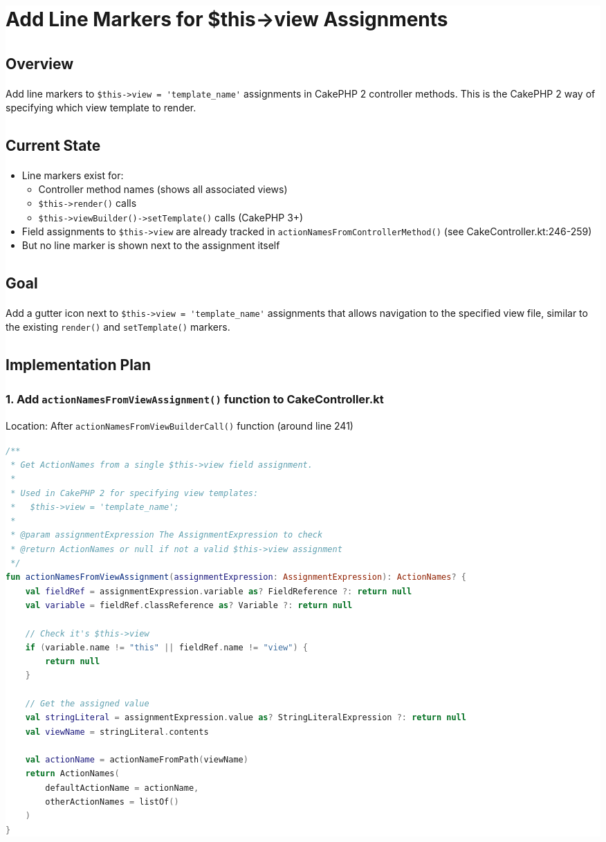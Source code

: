 # Add Line Markers for $this->view Assignments

## Overview
Add line markers to `$this->view = 'template_name'` assignments in CakePHP 2 controller methods. This is the CakePHP 2 way of specifying which view template to render.

## Current State
- Line markers exist for:
  - Controller method names (shows all associated views)
  - `$this->render()` calls
  - `$this->viewBuilder()->setTemplate()` calls (CakePHP 3+)
- Field assignments to `$this->view` are already tracked in `actionNamesFromControllerMethod()` (see CakeController.kt:246-259)
- But no line marker is shown next to the assignment itself

## Goal
Add a gutter icon next to `$this->view = 'template_name'` assignments that allows navigation to the specified view file, similar to the existing `render()` and `setTemplate()` markers.

## Implementation Plan

### 1. Add `actionNamesFromViewAssignment()` function to CakeController.kt

Location: After `actionNamesFromViewBuilderCall()` function (around line 241)

```kotlin
/**
 * Get ActionNames from a single $this->view field assignment.
 *
 * Used in CakePHP 2 for specifying view templates:
 *   $this->view = 'template_name';
 *
 * @param assignmentExpression The AssignmentExpression to check
 * @return ActionNames or null if not a valid $this->view assignment
 */
fun actionNamesFromViewAssignment(assignmentExpression: AssignmentExpression): ActionNames? {
    val fieldRef = assignmentExpression.variable as? FieldReference ?: return null
    val variable = fieldRef.classReference as? Variable ?: return null

    // Check it's $this->view
    if (variable.name != "this" || fieldRef.name != "view") {
        return null
    }

    // Get the assigned value
    val stringLiteral = assignmentExpression.value as? StringLiteralExpression ?: return null
    val viewName = stringLiteral.contents

    val actionName = actionNameFromPath(viewName)
    return ActionNames(
        defaultActionName = actionName,
        otherActionNames = listOf()
    )
}
```
